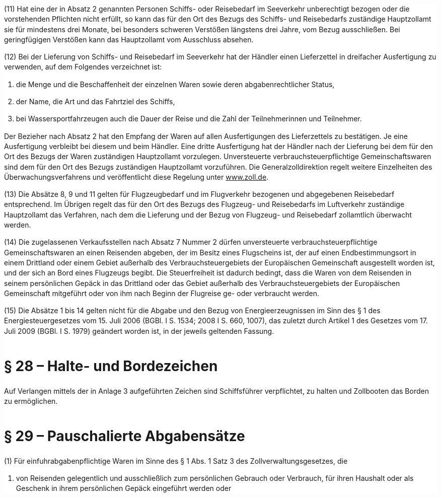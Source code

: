 (11) Hat eine der in Absatz 2 genannten Personen Schiffs- oder Reisebedarf im Seeverkehr unberechtigt bezogen oder die vorstehenden Pflichten nicht erfüllt, so kann das für den Ort des Bezugs des Schiffs- und Reisebedarfs zuständige Hauptzollamt sie für mindestens drei Monate, bei besonders schweren Verstößen längstens drei Jahre, vom Bezug ausschließen. Bei geringfügigen Verstößen kann das Hauptzollamt vom Ausschluss absehen.

(12) Bei der Lieferung von Schiffs- und Reisebedarf im Seeverkehr hat der Händler einen Lieferzettel in dreifacher Ausfertigung zu verwenden, auf dem Folgendes verzeichnet ist:

1. die Menge und die Beschaffenheit der einzelnen Waren sowie deren abgabenrechtlicher Status,

2. der Name, die Art und das Fahrtziel des Schiffs,

3. bei Wassersportfahrzeugen auch die Dauer der Reise und die Zahl der Teilnehmerinnen und Teilnehmer.

Der Bezieher nach Absatz 2 hat den Empfang der Waren auf allen Ausfertigungen des Lieferzettels zu bestätigen. Je eine Ausfertigung verbleibt bei diesem und beim Händler. Eine dritte Ausfertigung hat der Händler nach der Lieferung bei dem für den Ort des Bezugs der Waren zuständigen Hauptzollamt vorzulegen. Unversteuerte verbrauchsteuerpflichtige Gemeinschaftswaren sind dem für den Ort des Bezugs zuständigen Hauptzollamt vorzuführen. Die Generalzolldirektion regelt weitere Einzelheiten des Überwachungsverfahrens und veröffentlicht diese Regelung unter www.zoll.de.

(13) Die Absätze 8, 9 und 11 gelten für Flugzeugbedarf und im Flugverkehr bezogenen und abgegebenen Reisebedarf entsprechend. Im Übrigen regelt das für den Ort des Bezugs des Flugzeug- und Reisebedarfs im Luftverkehr zuständige Hauptzollamt das Verfahren, nach dem die Lieferung und der Bezug von Flugzeug- und Reisebedarf zollamtlich überwacht werden.

(14) Die zugelassenen Verkaufsstellen nach Absatz 7 Nummer 2 dürfen unversteuerte verbrauchsteuerpflichtige Gemeinschaftswaren an einen Reisenden abgeben, der im Besitz eines Flugscheins ist, der auf einen Endbestimmungsort in einem Drittland oder einem Gebiet außerhalb des Verbrauchsteuergebiets der Europäischen Gemeinschaft ausgestellt worden ist, und der sich an Bord eines Flugzeugs begibt. Die Steuerfreiheit ist dadurch bedingt, dass die Waren von dem Reisenden in seinem persönlichen Gepäck in das Drittland oder das Gebiet außerhalb des Verbrauchsteuergebiets der Europäischen Gemeinschaft mitgeführt oder von ihm nach Beginn der Flugreise ge- oder verbraucht werden.

(15) Die Absätze 1 bis 14 gelten nicht für die Abgabe und den Bezug von Energieerzeugnissen im Sinn des § 1 des Energiesteuergesetzes vom 15. Juli 2006 (BGBl. I S. 1534; 2008 I S. 660, 1007), das zuletzt durch Artikel 1 des Gesetzes vom 17. Juli 2009 (BGBl. I S. 1979) geändert worden ist, in der jeweils geltenden Fassung.

# § 28 – Halte- und Bordezeichen

Auf Verlangen mittels der in Anlage 3 aufgeführten Zeichen sind Schiffsführer verpflichtet, zu halten und Zollbooten das Borden zu ermöglichen.

# § 29 – Pauschalierte Abgabensätze

(1) Für einfuhrabgabenpflichtige Waren im Sinne des § 1 Abs. 1 Satz 3 des Zollverwaltungsgesetzes, die

1. von Reisenden gelegentlich und ausschließlich zum persönlichen Gebrauch oder Verbrauch, für ihren Haushalt oder als Geschenk in ihrem persönlichen Gepäck eingeführt werden oder
